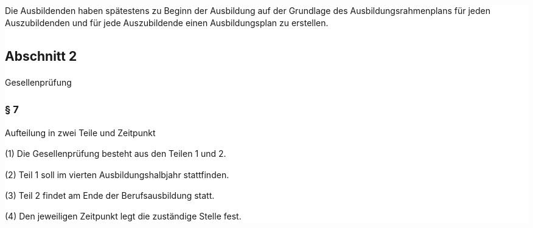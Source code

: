 <div class="jurAbsatz">

Die Ausbildenden haben spätestens zu Beginn der Ausbildung auf der
Grundlage des Ausbildungsrahmenplans für jeden Auszubildenden und für
jede Auszubildende einen Ausbildungsplan zu erstellen.

</div>

</div>

</div>

</div>

<span id="BJNR058900022BJNG000200000.html"></span>

## Abschnitt 2  
Gesellenprüfung

<span id="BJNR058900022BJNE000900000.html"></span>

### § 7  
Aufteilung in zwei Teile und Zeitpunkt

<div>

<div class="jnhtml">

<div>

<div class="jurAbsatz">

(1) Die Gesellenprüfung besteht aus den Teilen 1 und 2.

</div>

<div class="jurAbsatz">

(2) Teil 1 soll im vierten Ausbildungshalbjahr stattfinden.

</div>

<div class="jurAbsatz">

(3) Teil 2 findet am Ende der Berufsausbildung statt.

</div>

<div class="jurAbsatz">

(4) Den jeweiligen Zeitpunkt legt die zuständige Stelle fest.

</div>

</div>

</div>

</div>

<span id="BJNR058900022BJNE001000000.html"></span>
